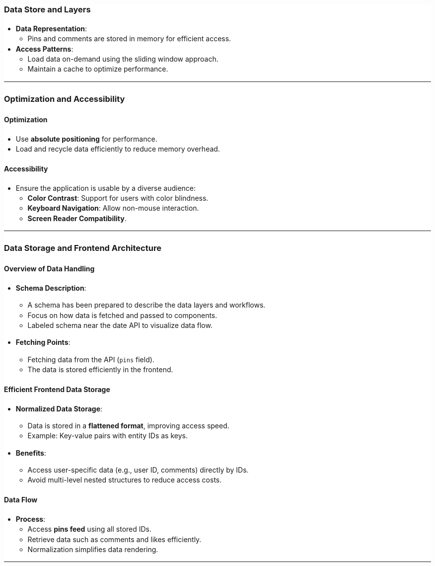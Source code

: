 
### **Data Store and Layers**
- **Data Representation**:
  - Pins and comments are stored in memory for efficient access.
- **Access Patterns**:
  - Load data on-demand using the sliding window approach.
  - Maintain a cache to optimize performance.

---

### **Optimization and Accessibility**
#### **Optimization**
- Use **absolute positioning** for performance.
- Load and recycle data efficiently to reduce memory overhead.

#### **Accessibility**
- Ensure the application is usable by a diverse audience:
  - **Color Contrast**: Support for users with color blindness.
  - **Keyboard Navigation**: Allow non-mouse interaction.
  - **Screen Reader Compatibility**.

---

### **Data Storage and Frontend Architecture**

#### **Overview of Data Handling**

- **Schema Description**:  
  - A schema has been prepared to describe the data layers and workflows.
  - Focus on how data is fetched and passed to components.
  - Labeled schema near the date API to visualize data flow.
  
- **Fetching Points**:  
  - Fetching data from the API (`pins` field).  
  - The data is stored efficiently in the frontend.

#### **Efficient Frontend Data Storage**

- **Normalized Data Storage**:  
  - Data is stored in a **flattened format**, improving access speed.  
  - Example: Key-value pairs with entity IDs as keys.
  
- **Benefits**:  
  - Access user-specific data (e.g., user ID, comments) directly by IDs.  
  - Avoid multi-level nested structures to reduce access costs.

#### **Data Flow**

- **Process**:  
  - Access **pins feed** using all stored IDs.  
  - Retrieve data such as comments and likes efficiently.  
  - Normalization simplifies data rendering.

---